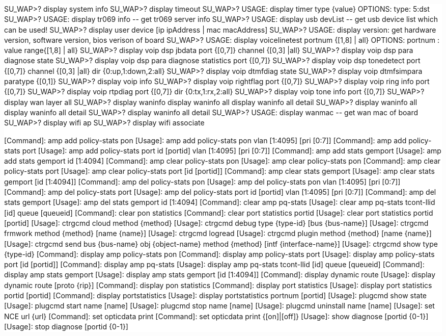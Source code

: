 SU_WAP>?
display system info
SU_WAP>?
display timeout
SU_WAP>?
USAGE:
    display timer type {value}
OPTIONS:
    type: 5:dst
SU_WAP>?
USAGE: display tr069 info -- get tr069 server info
SU_WAP>?
USAGE:
     display usb devList -- get usb device list which can be used!
SU_WAP>?
display user device [ip ipAddress | mac macAddress]
SU_WAP>?
USAGE:
     display version: get hardware version, software version, bios verison of board
SU_WAP>?
USAGE:
    display voicelinetest portnum {[1,8] | all}
OPTIONS:
    portnum : value range{[1,8] | all}
SU_WAP>?
display voip dsp jbdata port {[0,7]} channel {[0,3] |all}
SU_WAP>?
display voip dsp para diagnose state
SU_WAP>?
display voip dsp para diagnose statistics port {[0,7]}
SU_WAP>?
display voip dsp tonedetect port {[0,7]} channel {[0,3] |all} dir {0:up,1:down,2:all}
SU_WAP>?
display voip dtmfdiag state
SU_WAP>?
display voip dtmfsimpara paratype {[0,1]}
SU_WAP>?
display voip info
SU_WAP>?
display voip rightflag port {[0,7]}
SU_WAP>?
display voip ring info port {[0,7]}
SU_WAP>?
display voip rtpdiag port {[0,7]} dir {0:tx,1:rx,2:all}
SU_WAP>?
display voip tone info port {[0,7]}
SU_WAP>?
display wan layer all
SU_WAP>?
display waninfo
display waninfo all
display waninfo all detail
SU_WAP>?
display waninfo all
display waninfo all detail
SU_WAP>?
display waninfo all detail
SU_WAP>?
USAGE:
     display wanmac -- get wan mac of board
SU_WAP>?
display wifi ap
SU_WAP>?
display wifi associate

[Command]: amp add policy-stats pon
[Usage]: amp add policy-stats pon vlan [1:4095] [pri [0:7]]
[Command]: amp add policy-stats port
[Usage]: amp add policy-stats port id [portid] vlan [1:4095] [pri [0:7]]
[Command]: amp add stats gemport
[Usage]: amp add stats gemport id [1:4094]
[Command]: amp clear policy-stats pon
[Usage]: amp clear policy-stats pon
[Command]: amp clear policy-stats port
[Usage]: amp clear policy-stats port [id [portid]]
[Command]: amp clear stats gemport
[Usage]: amp clear stats gemport [id [1:4094]]
[Command]: amp del policy-stats pon
[Usage]: amp del policy-stats pon vlan [1:4095] [pri [0:7]]
[Command]: amp del policy-stats port
[Usage]: amp del policy-stats port id [portid] vlan [1:4095] [pri [0:7]]
[Command]: amp del stats gemport
[Usage]: amp del stats gemport id [1:4094]
[Command]: clear amp pq-stats
[Usage]: clear amp pq-stats tcont-llid [id] queue [queueid]
[Command]: clear pon statistics
[Command]: clear port statistics portid
[Usage]: clear port statistics portid [portid]
[Usage]: ctrgcmd cloud method {method} 
[Usage]: ctrgcmd debug type {type-id} [bus {bus-name}]
[Usage]: ctrgcmd frmwork method {method} [name {name}]
[Usage]: ctrgcmd logread
[Usage]: ctrgcmd plugin method {method} [name {name}]
[Usage]: ctrgcmd send bus {bus-name} obj {object-name} method {method} [intf {interface-name}]
[Usage]: ctrgcmd show type {type-id}
[Command]: display amp policy-stats pon
[Command]: display amp policy-stats port
[Usage]: display amp policy-stats port [id [portid]]
[Command]: display amp pq-stats 
[Usage]: display amp pq-stats tcont-llid [id] queue [queueid]
[Command]: display amp stats gemport
[Usage]: display amp stats gemport [id [1:4094]]
[Command]: display dynamic route [Usage]: display dynamic route [proto {rip}]
[Command]: display pon statistics
[Command]: display port statistics 
[Usage]: display port statistics portid [portid]
[Command]: display portstatistics 
[Usage]: display portstatistics portnum [portid]
[Usage]: plugcmd show state
[Usage]: plugcmd start name [name]
[Usage]: plugcmd stop name [name]
[Usage]: plugcmd uninstall name [name]
[Usage]: set NCE url {url}
[Command]: set opticdata print
[Command]: set opticdata print {[on]|[off]}
[Usage]: show diagnose [portid {0-1}]
[Usage]: stop diagnose [portid {0-1}]